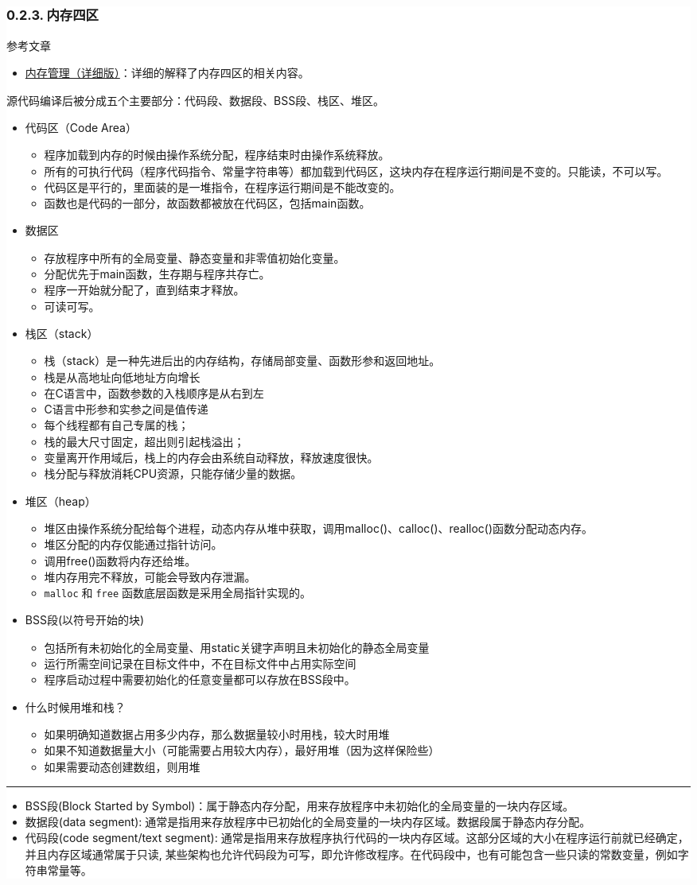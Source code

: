 


### 0.2.3. 内存四区
参考文章
- [内存管理（详细版）](https://www.cnblogs.com/yif1991/p/5049638.html)：详细的解释了内存四区的相关内容。


源代码编译后被分成五个主要部分：代码段、数据段、BSS段、栈区、堆区。
- 代码区（Code Area）
  - 程序加载到内存的时候由操作系统分配，程序结束时由操作系统释放。
  - 所有的可执行代码（程序代码指令、常量字符串等）都加载到代码区，这块内存在程序运行期间是不变的。只能读，不可以写。
  - 代码区是平行的，里面装的是一堆指令，在程序运行期间是不能改变的。
  - 函数也是代码的一部分，故函数都被放在代码区，包括main函数。 


- 数据区
  - 存放程序中所有的全局变量、静态变量和非零值初始化变量。
  - 分配优先于main函数，生存期与程序共存亡。
  - 程序一开始就分配了，直到结束才释放。
  - 可读可写。


- 栈区（stack）
  - 栈（stack）是一种先进后出的内存结构，存储局部变量、函数形参和返回地址。
  - 栈是从高地址向低地址方向增长
  - 在C语言中，函数参数的入栈顺序是从右到左
  - C语言中形参和实参之间是值传递
  - 每个线程都有自己专属的栈；
  - 栈的最大尺寸固定，超出则引起栈溢出；
  - 变量离开作用域后，栈上的内存会由系统自动释放，释放速度很快。
  - 栈分配与释放消耗CPU资源，只能存储少量的数据。


- 堆区（heap）
  - 堆区由操作系统分配给每个进程，动态内存从堆中获取，调用malloc()、calloc()、realloc()函数分配动态内存。
  - 堆区分配的内存仅能通过指针访问。 
  - 调用free()函数将内存还给堆。
  - 堆内存用完不释放，可能会导致内存泄漏。
  - `malloc` 和 `free` 函数底层函数是采用全局指针实现的。


- BSS段(以符号开始的块)
  - 包括所有未初始化的全局变量、用static关键字声明且未初始化的静态全局变量
  - 运行所需空间记录在目标文件中，不在目标文件中占用实际空间
  - 程序启动过程中需要初始化的任意变量都可以存放在BSS段中。


- 什么时候用堆和栈？
  - 如果明确知道数据占用多少内存，那么数据量较小时用栈，较大时用堆 
  - 如果不知道数据量大小（可能需要占用较大内存），最好用堆（因为这样保险些）
  - 如果需要动态创建数组，则用堆

-----------------------
- BSS段(Block Started by Symbol)：属于静态内存分配，用来存放程序中未初始化的全局变量的一块内存区域。
- 数据段(data segment): 通常是指用来存放程序中已初始化的全局变量的一块内存区域。数据段属于静态内存分配。
- 代码段(code segment/text segment): 通常是指用来存放程序执行代码的一块内存区域。这部分区域的大小在程序运行前就已经确定，并且内存区域通常属于只读, 某些架构也允许代码段为可写，即允许修改程序。在代码段中，也有可能包含一些只读的常数变量，例如字符串常量等。 